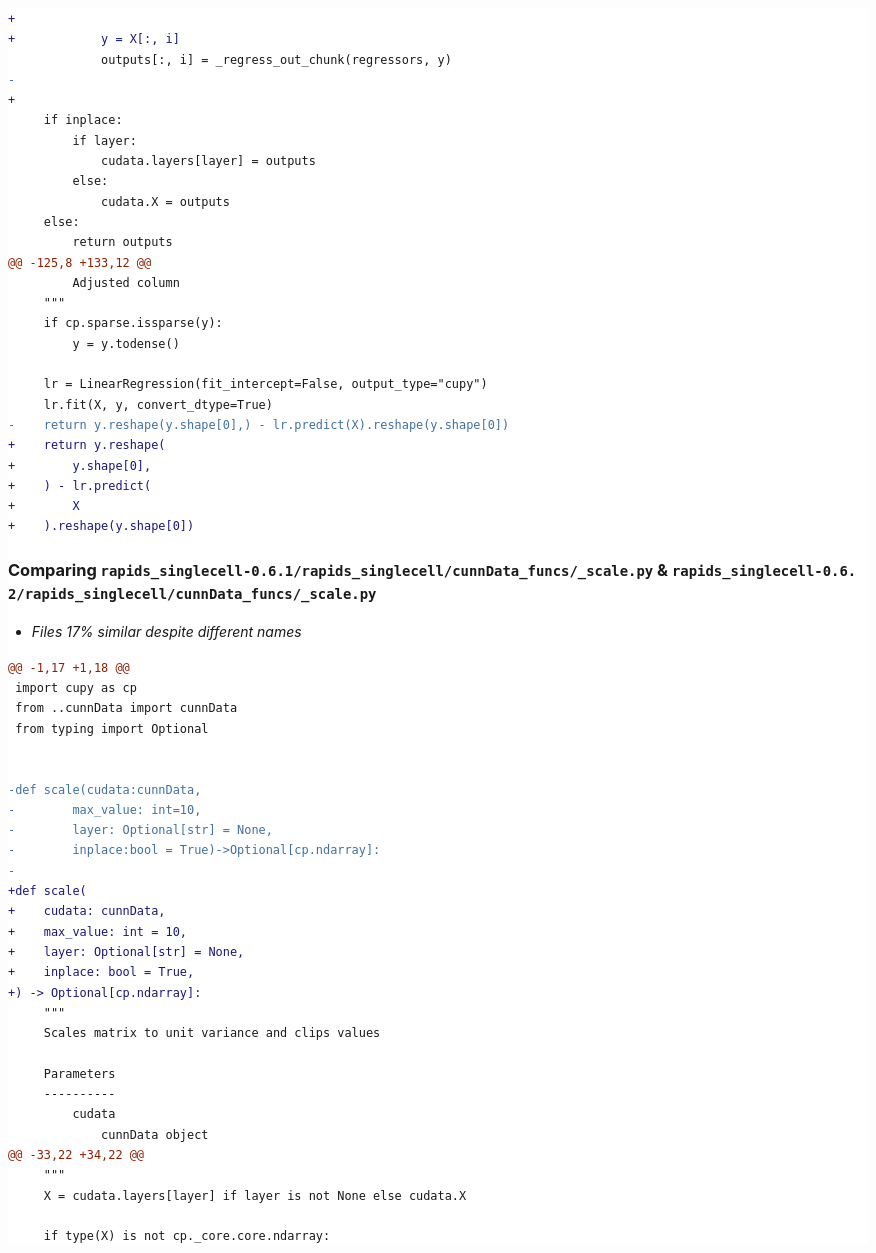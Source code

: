 ```diff
+
+            y = X[:, i]
             outputs[:, i] = _regress_out_chunk(regressors, y)
-    
+
     if inplace:
         if layer:
             cudata.layers[layer] = outputs
         else:
             cudata.X = outputs
     else:
         return outputs
@@ -125,8 +133,12 @@
         Adjusted column
     """
     if cp.sparse.issparse(y):
         y = y.todense()
 
     lr = LinearRegression(fit_intercept=False, output_type="cupy")
     lr.fit(X, y, convert_dtype=True)
-    return y.reshape(y.shape[0],) - lr.predict(X).reshape(y.shape[0])
+    return y.reshape(
+        y.shape[0],
+    ) - lr.predict(
+        X
+    ).reshape(y.shape[0])
```

### Comparing `rapids_singlecell-0.6.1/rapids_singlecell/cunnData_funcs/_scale.py` & `rapids_singlecell-0.6.2/rapids_singlecell/cunnData_funcs/_scale.py`

 * *Files 17% similar despite different names*

```diff
@@ -1,17 +1,18 @@
 import cupy as cp
 from ..cunnData import cunnData
 from typing import Optional
 
 
-def scale(cudata:cunnData, 
-        max_value: int=10,
-        layer: Optional[str] = None,
-        inplace:bool = True)->Optional[cp.ndarray]:
-
+def scale(
+    cudata: cunnData,
+    max_value: int = 10,
+    layer: Optional[str] = None,
+    inplace: bool = True,
+) -> Optional[cp.ndarray]:
     """
     Scales matrix to unit variance and clips values
     
     Parameters
     ----------
         cudata
             cunnData object
@@ -33,22 +34,22 @@
     """
     X = cudata.layers[layer] if layer is not None else cudata.X
 
     if type(X) is not cp._core.core.ndarray:
```